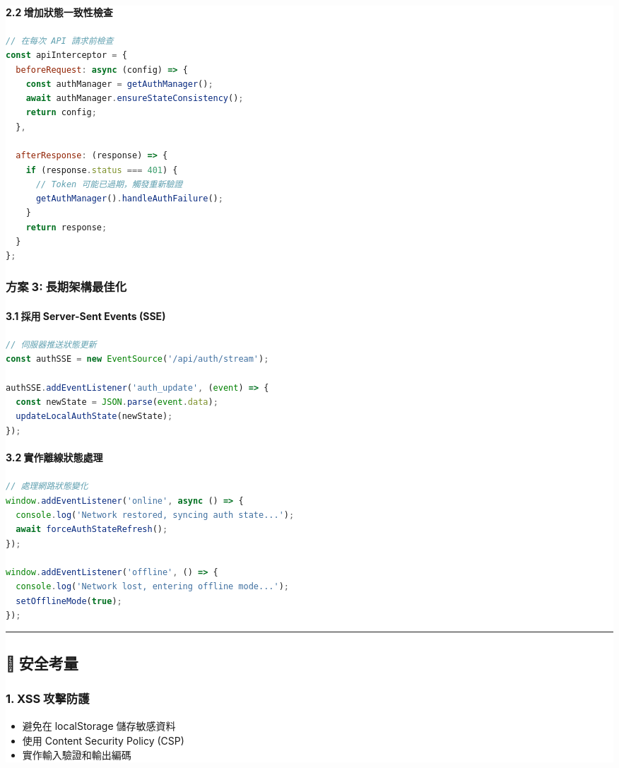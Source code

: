 #### 2.2 增加狀態一致性檢查
```javascript
// 在每次 API 請求前檢查
const apiInterceptor = {
  beforeRequest: async (config) => {
    const authManager = getAuthManager();
    await authManager.ensureStateConsistency();
    return config;
  },
  
  afterResponse: (response) => {
    if (response.status === 401) {
      // Token 可能已過期，觸發重新驗證
      getAuthManager().handleAuthFailure();
    }
    return response;
  }
};
```

### 方案 3: 長期架構最佳化

#### 3.1 採用 Server-Sent Events (SSE)
```javascript
// 伺服器推送狀態更新
const authSSE = new EventSource('/api/auth/stream');

authSSE.addEventListener('auth_update', (event) => {
  const newState = JSON.parse(event.data);
  updateLocalAuthState(newState);
});
```

#### 3.2 實作離線狀態處理
```javascript
// 處理網路狀態變化
window.addEventListener('online', async () => {
  console.log('Network restored, syncing auth state...');
  await forceAuthStateRefresh();
});

window.addEventListener('offline', () => {
  console.log('Network lost, entering offline mode...');
  setOfflineMode(true);
});
```

---

## 🚨 安全考量

### 1. XSS 攻擊防護
- 避免在 localStorage 儲存敏感資料
- 使用 Content Security Policy (CSP)
- 實作輸入驗證和輸出編碼
